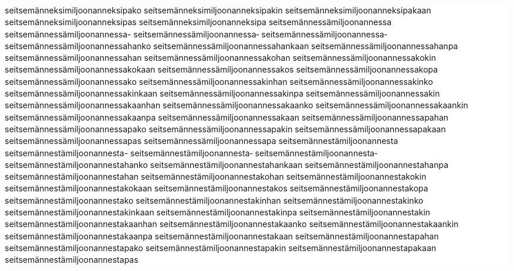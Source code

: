 seitsemänneksimiljoonanneksipako
seitsemänneksimiljoonanneksipakin
seitsemänneksimiljoonanneksipakaan
seitsemänneksimiljoonanneksipas
seitsemänneksimiljoonanneksipa
seitsemännessämiljoonannessa
seitsemännessämiljoonannessa-
seitsemännessämiljoonannessa‐
seitsemännessämiljoonannessa‑
seitsemännessämiljoonannessahanko
seitsemännessämiljoonannessahankaan
seitsemännessämiljoonannessahanpa
seitsemännessämiljoonannessahan
seitsemännessämiljoonannessakohan
seitsemännessämiljoonannessakokin
seitsemännessämiljoonannessakokaan
seitsemännessämiljoonannessakos
seitsemännessämiljoonannessakopa
seitsemännessämiljoonannessako
seitsemännessämiljoonannessakinhan
seitsemännessämiljoonannessakinko
seitsemännessämiljoonannessakinkaan
seitsemännessämiljoonannessakinpa
seitsemännessämiljoonannessakin
seitsemännessämiljoonannessakaanhan
seitsemännessämiljoonannessakaanko
seitsemännessämiljoonannessakaankin
seitsemännessämiljoonannessakaanpa
seitsemännessämiljoonannessakaan
seitsemännessämiljoonannessapahan
seitsemännessämiljoonannessapako
seitsemännessämiljoonannessapakin
seitsemännessämiljoonannessapakaan
seitsemännessämiljoonannessapas
seitsemännessämiljoonannessapa
seitsemännestämiljoonannesta
seitsemännestämiljoonannesta-
seitsemännestämiljoonannesta‐
seitsemännestämiljoonannesta‑
seitsemännestämiljoonannestahanko
seitsemännestämiljoonannestahankaan
seitsemännestämiljoonannestahanpa
seitsemännestämiljoonannestahan
seitsemännestämiljoonannestakohan
seitsemännestämiljoonannestakokin
seitsemännestämiljoonannestakokaan
seitsemännestämiljoonannestakos
seitsemännestämiljoonannestakopa
seitsemännestämiljoonannestako
seitsemännestämiljoonannestakinhan
seitsemännestämiljoonannestakinko
seitsemännestämiljoonannestakinkaan
seitsemännestämiljoonannestakinpa
seitsemännestämiljoonannestakin
seitsemännestämiljoonannestakaanhan
seitsemännestämiljoonannestakaanko
seitsemännestämiljoonannestakaankin
seitsemännestämiljoonannestakaanpa
seitsemännestämiljoonannestakaan
seitsemännestämiljoonannestapahan
seitsemännestämiljoonannestapako
seitsemännestämiljoonannestapakin
seitsemännestämiljoonannestapakaan
seitsemännestämiljoonannestapas